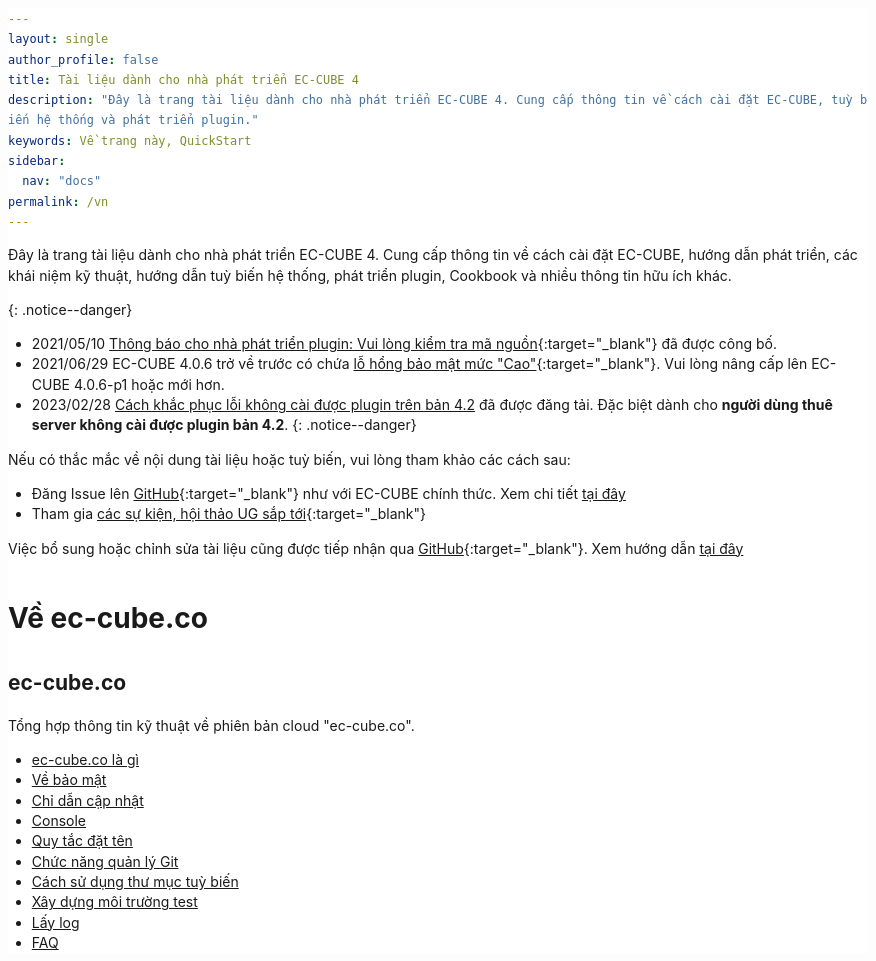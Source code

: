 ```yaml
---
layout: single
author_profile: false
title: Tài liệu dành cho nhà phát triển EC-CUBE 4
description: "Đây là trang tài liệu dành cho nhà phát triển EC-CUBE 4. Cung cấp thông tin về cách cài đặt EC-CUBE, tuỳ biến hệ thống và phát triển plugin."
keywords: Về trang này, QuickStart
sidebar:
  nav: "docs"
permalink: /vn
---
```


Đây là trang tài liệu dành cho nhà phát triển EC-CUBE 4.
Cung cấp thông tin về cách cài đặt EC-CUBE, hướng dẫn phát triển, các khái niệm kỹ thuật, hướng dẫn tuỳ biến hệ thống, phát triển plugin, Cookbook và nhiều thông tin hữu ích khác.

{: .notice--danger}
- 2021/05/10 [Thông báo cho nhà phát triển plugin: Vui lòng kiểm tra mã nguồn](https://drive.google.com/file/d/1kCHwoWrveHGPPkH2mu1cz6o2XfNv4Lsq/view?usp=sharing){:target="_blank"} đã được công bố.
- 2021/06/29 EC-CUBE 4.0.6 trở về trước có chứa [lỗ hổng bảo mật mức "Cao"](https://www.ec-cube.net/info/weakness/index.php?level=0&version=4.0){:target="_blank"}. Vui lòng nâng cấp lên EC-CUBE 4.0.6-p1 hoặc mới hơn.
- 2023/02/28 [Cách khắc phục lỗi không cài được plugin trên bản 4.2](/quickstart/trouble-shooting-for-plugin-install) đã được đăng tải. Đặc biệt dành cho **người dùng thuê server không cài được plugin bản 4.2**.
{: .notice--danger}

Nếu có thắc mắc về nội dung tài liệu hoặc tuỳ biến, vui lòng tham khảo các cách sau:
+ Đăng Issue lên [GitHub](https://github.com/EC-CUBE/doc4.ec-cube.net/){:target="_blank"} như với EC-CUBE chính thức. Xem chi tiết [tại đây](/documents/request)
+ Tham gia [các sự kiện, hội thảo UG sắp tới](https://www.ec-cube.net/event/){:target="_blank"}

Việc bổ sung hoặc chỉnh sửa tài liệu cũng được tiếp nhận qua [GitHub](https://github.com/EC-CUBE/doc4.ec-cube.net/){:target="_blank"}. Xem hướng dẫn [tại đây](/documents/writing-and-formatting)


# Về ec-cube.co

## ec-cube.co

Tổng hợp thông tin kỹ thuật về phiên bản cloud "ec-cube.co".

+ [ec-cube.co là gì](/co)
+ [Về bảo mật](/co/co_security)
+ [Chỉ dẫn cập nhật](/co/co_update_guidelines)
+ [Console](/co/co_console)
+ [Quy tắc đặt tên](/co/co_naming_rules)
+ [Chức năng quản lý Git](/co/co_git)
+ [Cách sử dụng thư mục tuỳ biến](/co/co_customize_dir_usage)
+ [Xây dựng môi trường test](/co/co_staging)
+ [Lấy log](/co/co_log)
+ [FAQ](/co/co_faq)
